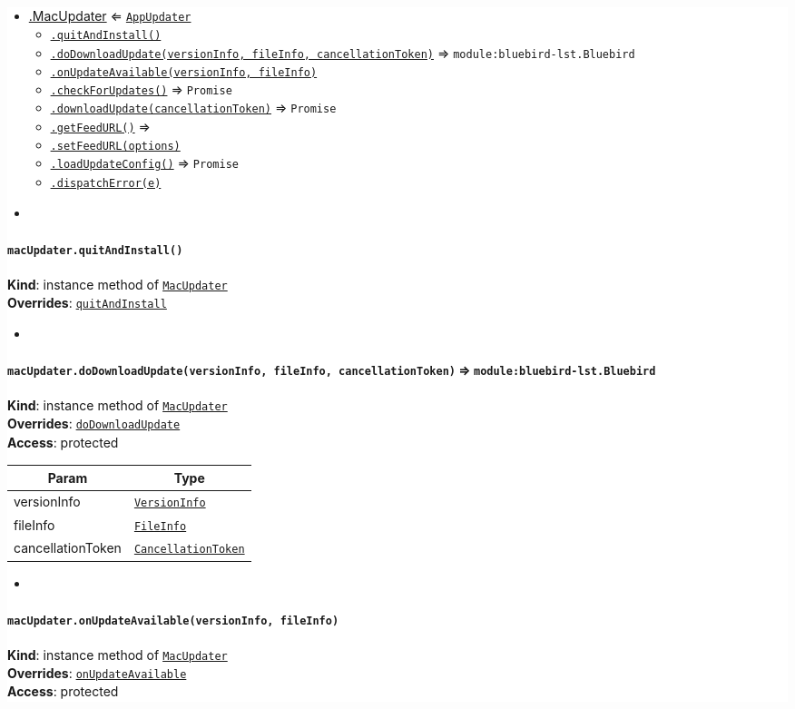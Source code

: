 * [.MacUpdater](#module_electron-updater/out/MacUpdater.MacUpdater) ⇐ <code>[AppUpdater](#module_electron-updater/out/AppUpdater.AppUpdater)</code>
    * [`.quitAndInstall()`](#module_electron-updater/out/MacUpdater.MacUpdater+quitAndInstall)
    * [`.doDownloadUpdate(versionInfo, fileInfo, cancellationToken)`](#module_electron-updater/out/MacUpdater.MacUpdater+doDownloadUpdate) ⇒ <code>module:bluebird-lst.Bluebird</code>
    * [`.onUpdateAvailable(versionInfo, fileInfo)`](#module_electron-updater/out/MacUpdater.MacUpdater+onUpdateAvailable)
    * [`.checkForUpdates()`](#module_electron-updater/out/AppUpdater.AppUpdater+checkForUpdates) ⇒ <code>Promise</code>
    * [`.downloadUpdate(cancellationToken)`](#module_electron-updater/out/AppUpdater.AppUpdater+downloadUpdate) ⇒ <code>Promise</code>
    * [`.getFeedURL()`](#module_electron-updater/out/AppUpdater.AppUpdater+getFeedURL) ⇒
    * [`.setFeedURL(options)`](#module_electron-updater/out/AppUpdater.AppUpdater+setFeedURL)
    * [`.loadUpdateConfig()`](#module_electron-updater/out/AppUpdater.AppUpdater+loadUpdateConfig) ⇒ <code>Promise</code>
    * [`.dispatchError(e)`](#module_electron-updater/out/AppUpdater.AppUpdater+dispatchError)


-

<a name="module_electron-updater/out/MacUpdater.MacUpdater+quitAndInstall"></a>

#### `macUpdater.quitAndInstall()`
**Kind**: instance method of <code>[MacUpdater](#module_electron-updater/out/MacUpdater.MacUpdater)</code>  
**Overrides**: <code>[quitAndInstall](#module_electron-updater/out/AppUpdater.AppUpdater+quitAndInstall)</code>  

-

<a name="module_electron-updater/out/MacUpdater.MacUpdater+doDownloadUpdate"></a>

#### `macUpdater.doDownloadUpdate(versionInfo, fileInfo, cancellationToken)` ⇒ <code>module:bluebird-lst.Bluebird</code>
**Kind**: instance method of <code>[MacUpdater](#module_electron-updater/out/MacUpdater.MacUpdater)</code>  
**Overrides**: <code>[doDownloadUpdate](#module_electron-updater/out/AppUpdater.AppUpdater+doDownloadUpdate)</code>  
**Access**: protected  

| Param | Type |
| --- | --- |
| versionInfo | <code>[VersionInfo](#module_electron-builder-http/out/publishOptions.VersionInfo)</code> | 
| fileInfo | <code>[FileInfo](#module_electron-updater/out/api.FileInfo)</code> | 
| cancellationToken | <code>[CancellationToken](#module_electron-builder-http/out/CancellationToken.CancellationToken)</code> | 


-

<a name="module_electron-updater/out/MacUpdater.MacUpdater+onUpdateAvailable"></a>

#### `macUpdater.onUpdateAvailable(versionInfo, fileInfo)`
**Kind**: instance method of <code>[MacUpdater](#module_electron-updater/out/MacUpdater.MacUpdater)</code>  
**Overrides**: <code>[onUpdateAvailable](#module_electron-updater/out/AppUpdater.AppUpdater+onUpdateAvailable)</code>  
**Access**: protected  
